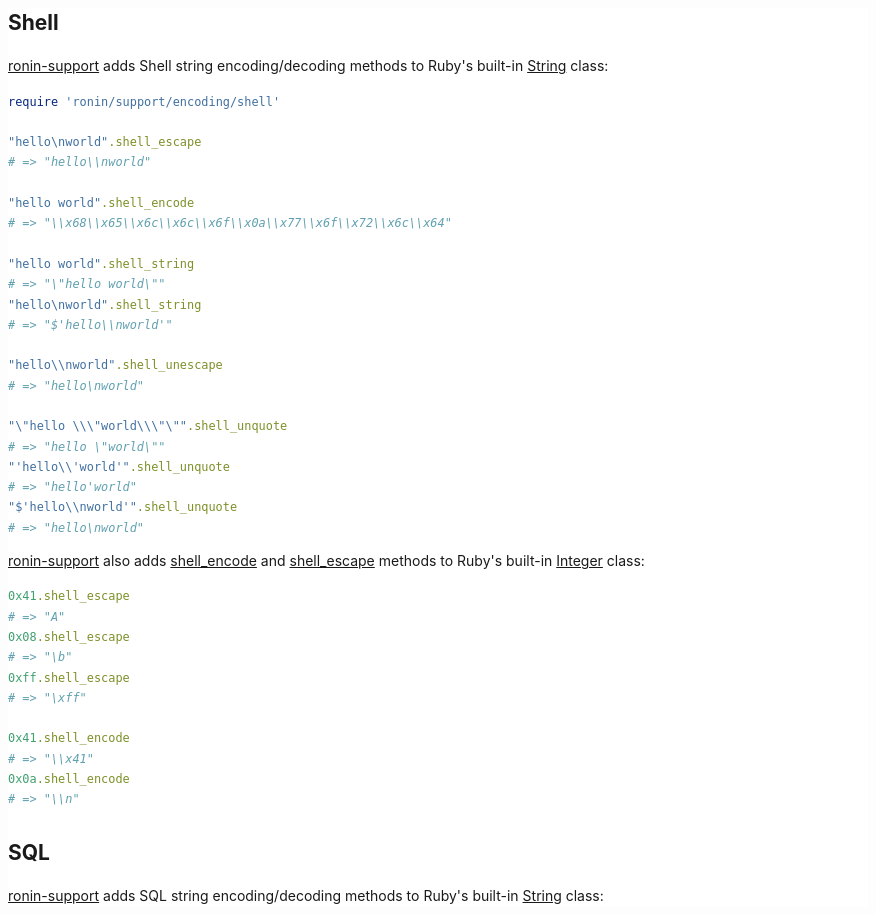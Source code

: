 ## Shell

[ronin-support][ronin-support-docs] adds Shell string encoding/decoding methods
to Ruby's built-in [String] class:

```ruby
require 'ronin/support/encoding/shell'

"hello\nworld".shell_escape
# => "hello\\nworld"

"hello world".shell_encode
# => "\\x68\\x65\\x6c\\x6c\\x6f\\x0a\\x77\\x6f\\x72\\x6c\\x64"

"hello world".shell_string
# => "\"hello world\""
"hello\nworld".shell_string
# => "$'hello\\nworld'"

"hello\\nworld".shell_unescape
# => "hello\nworld"

"\"hello \\\"world\\\"\"".shell_unquote
# => "hello \"world\""
"'hello\\'world'".shell_unquote
# => "hello'world"
"$'hello\\nworld'".shell_unquote
# => "hello\nworld"
```

[ronin-support][ronin-support-docs] also adds
[shell_encode][Integer#shell_encode] and
[shell_escape][Integer#shell_escape] methods to Ruby's built-in [Integer] class:

[Integer#shell_encode]: /docs/ronin-support/Integer.html#shell_encode-instance_method
[Integer#shell_escape]: /docs/ronin-support/Integer.html#shell_escape-instance_method

```ruby
0x41.shell_escape
# => "A"
0x08.shell_escape
# => "\b"
0xff.shell_escape
# => "\xff"

0x41.shell_encode
# => "\\x41"
0x0a.shell_encode
# => "\\n"
```

## SQL

[ronin-support][ronin-support-docs] adds SQL string encoding/decoding methods
to Ruby's built-in [String] class:


[Integer#c_encode]: /docs/ronin-support/Integer.html#c_encode-instance_method
[Integer#c_escape]: /docs/ronin-support/Integer.html#c_escape-instance_method
[Integer#hex_encode]: /docs/ronin-support/Integer.html#hex_encode-instance_method
[Integer#hex_escape]: /docs/ronin-support/Integer.html#hex_escape-instance_method
[Integer#hex_int]: /docs/ronin-support/Integer.html#hex_int-instance_method
[Integer#html_encode]: /docs/ronin-support/Integer.html#html_encode-instance_method
[Integer#html_escape]: /docs/ronin-support/Integer.html#html_escape-instance_method
[Integer#http_encode]: /docs/ronin-support/Integer.html#http_encode-instance_method
[Integer#http_escape]: /docs/ronin-support/Integer.html#http_escape-instance_method
[Integer#js_encode]: /docs/ronin-support/Integer.html#js_encode-instance_method
[Integer#js_escape]: /docs/ronin-support/Integer.html#js_escape-instance_method
[Integer#powershell_encode]: /docs/ronin-support/Integer.html#powershell_encode-instance_method
[Integer#powershell_escape]: /docs/ronin-support/Integer.html#powershell_escape-instance_method
[Punycode]: https://en.wikipedia.org/wiki/Punycode
[Quoted Printable]: https://en.wikipedia.org/wiki/Quoted-printable
[Integer#uri_encode]: /docs/ronin-support/Integer.html#uri_encode-instance_method
[Integer#uri_escape]: /docs/ronin-support/Integer.html#uri_escape-instance_method
[uuencoding]: https://en.wikipedia.org/wiki/Uuencoding
[Integer#xml_encode]: /docs/ronin-support/Integer.html#xml_encode-instance_method
[Integer#xml_escape]: /docs/ronin-support/Integer.html#xml_escape-instance_method
[ronin-support]: https://github.com/ronin-rb/ronin-support#readme
[ronin-support-docs]: /docs/ronin-support/
[String]: /docs/ronin-support/String.html
[Integer]: /docs/ronin-support/Integer.html